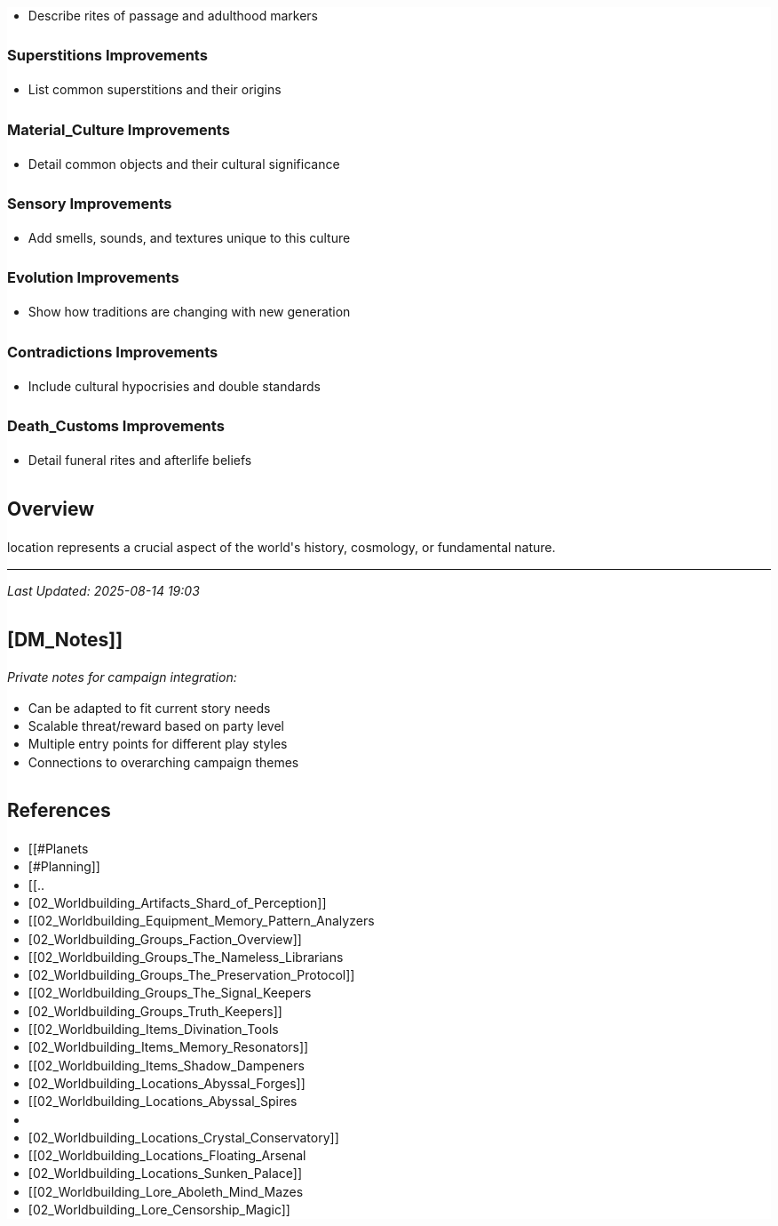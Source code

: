- Describe rites of passage and adulthood markers

### Superstitions Improvements

- List common superstitions and their origins

### Material_Culture Improvements

- Detail common objects and their cultural significance

### Sensory Improvements

- Add smells, sounds, and textures unique to this culture

### Evolution Improvements

- Show how traditions are changing with new generation

### Contradictions Improvements

- Include cultural hypocrisies and double standards

### Death_Customs Improvements

- Detail funeral rites and afterlife beliefs

## Overview

location represents a crucial aspect of the world's history, cosmology, or fundamental nature.

---

*Last Updated: 2025-08-14 19:03*

## [DM_Notes]]

*Private notes for campaign integration:*
- Can be adapted to fit current story needs
- Scalable threat/reward based on party level
- Multiple entry points for different play styles
- Connections to overarching campaign themes

## References

- [[#Planets
- [#Planning]]
- [[..
- [02_Worldbuilding_Artifacts_Shard_of_Perception]]
- [[02_Worldbuilding_Equipment_Memory_Pattern_Analyzers
- [02_Worldbuilding_Groups_Faction_Overview]]
- [[02_Worldbuilding_Groups_The_Nameless_Librarians
- [02_Worldbuilding_Groups_The_Preservation_Protocol]]
- [[02_Worldbuilding_Groups_The_Signal_Keepers
- [02_Worldbuilding_Groups_Truth_Keepers]]
- [[02_Worldbuilding_Items_Divination_Tools
- [02_Worldbuilding_Items_Memory_Resonators]]
- [[02_Worldbuilding_Items_Shadow_Dampeners
- [02_Worldbuilding_Locations_Abyssal_Forges]]
- [[02_Worldbuilding_Locations_Abyssal_Spires
-
- [02_Worldbuilding_Locations_Crystal_Conservatory]]
- [[02_Worldbuilding_Locations_Floating_Arsenal
- [02_Worldbuilding_Locations_Sunken_Palace]]
- [[02_Worldbuilding_Lore_Aboleth_Mind_Mazes
- [02_Worldbuilding_Lore_Censorship_Magic]]